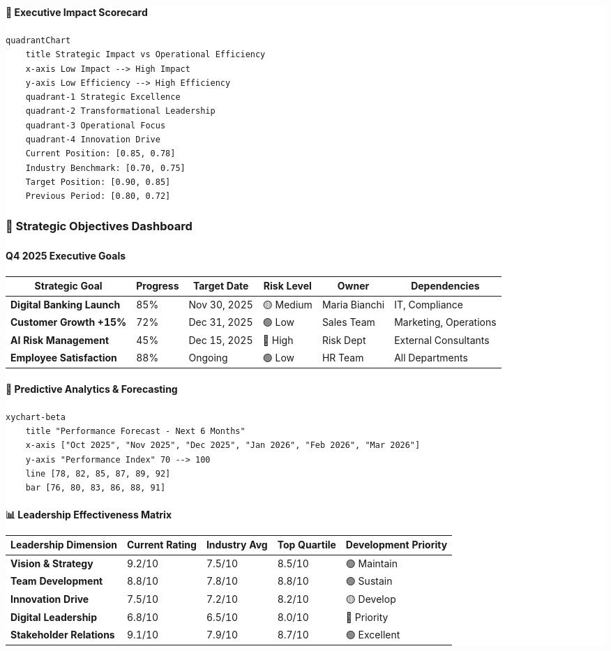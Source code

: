 
#### 💼 Executive Impact Scorecard

```mermaid
quadrantChart
    title Strategic Impact vs Operational Efficiency
    x-axis Low Impact --> High Impact
    y-axis Low Efficiency --> High Efficiency
    quadrant-1 Strategic Excellence
    quadrant-2 Transformational Leadership
    quadrant-3 Operational Focus
    quadrant-4 Innovation Drive
    Current Position: [0.85, 0.78]
    Industry Benchmark: [0.70, 0.75]
    Target Position: [0.90, 0.85]
    Previous Period: [0.80, 0.72]
```

### 🎯 Strategic Objectives Dashboard

#### Q4 2025 Executive Goals

| Strategic Goal | Progress | Target Date | Risk Level | Owner | Dependencies |
|----------------|----------|-------------|------------|-------|--------------|
| **Digital Banking Launch** | 85% | Nov 30, 2025 | 🟡 Medium | Maria Bianchi | IT, Compliance |
| **Customer Growth +15%** | 72% | Dec 31, 2025 | 🟢 Low | Sales Team | Marketing, Operations |
| **AI Risk Management** | 45% | Dec 15, 2025 | 🔴 High | Risk Dept | External Consultants |
| **Employee Satisfaction** | 88% | Ongoing | 🟢 Low | HR Team | All Departments |

#### 🔮 Predictive Analytics & Forecasting

```mermaid
xychart-beta
    title "Performance Forecast - Next 6 Months"
    x-axis ["Oct 2025", "Nov 2025", "Dec 2025", "Jan 2026", "Feb 2026", "Mar 2026"]
    y-axis "Performance Index" 70 --> 100
    line [78, 82, 85, 87, 89, 92]
    bar [76, 80, 83, 86, 88, 91]
```

#### 📊 Leadership Effectiveness Matrix

| Leadership Dimension | Current Rating | Industry Avg | Top Quartile | Development Priority |
|---------------------|----------------|--------------|--------------|---------------------|
| **Vision & Strategy** | 9.2/10 | 7.5/10 | 8.5/10 | 🟢 Maintain |
| **Team Development** | 8.8/10 | 7.8/10 | 8.8/10 | 🟢 Sustain |
| **Innovation Drive** | 7.5/10 | 7.2/10 | 8.2/10 | 🟡 Develop |
| **Digital Leadership** | 6.8/10 | 6.5/10 | 8.0/10 | 🔴 Priority |
| **Stakeholder Relations** | 9.1/10 | 7.9/10 | 8.7/10 | 🟢 Excellent |
